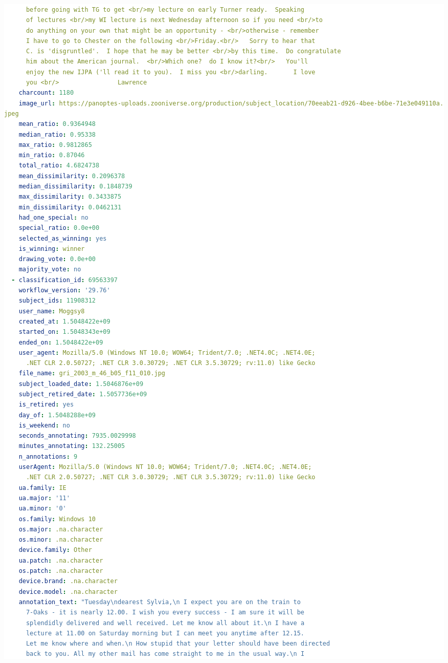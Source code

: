 ```yaml
      before going with TG to get <br/>my lecture on early Turner ready.  Speaking
      of lectures <br/>my WI lecture is next Wednesday afternoon so if you need <br/>to
      do anything on your own that might be an opportunity - <br/>otherwise - remember
      I have to go to Chester on the following <br/>Friday.<br/>   Sorry to hear that
      C. is 'disgruntled'.  I hope that he may be better <br/>by this time.  Do congratulate
      him about the American journal.  <br/>Which one?  do I know it?<br/>   You'll
      enjoy the new IJPA ('ll read it to you).  I miss you <br/>darling.       I love
      you <br/>                Lawrence
    charcount: 1180
    image_url: https://panoptes-uploads.zooniverse.org/production/subject_location/70eeab21-d926-4bee-b6be-71e3e049110a.jpeg
    mean_ratio: 0.9364948
    median_ratio: 0.95338
    max_ratio: 0.9812865
    min_ratio: 0.87046
    total_ratio: 4.6824738
    mean_dissimilarity: 0.2096378
    median_dissimilarity: 0.1848739
    max_dissimilarity: 0.3433875
    min_dissimilarity: 0.0462131
    had_one_special: no
    special_ratio: 0.0e+00
    selected_as_winning: yes
    is_winning: winner
    drawing_vote: 0.0e+00
    majority_vote: no
  - classification_id: 69563397
    workflow_version: '29.76'
    subject_ids: 11908312
    user_name: Moggsy8
    created_at: 1.5048422e+09
    started_on: 1.5048343e+09
    ended_on: 1.5048422e+09
    user_agent: Mozilla/5.0 (Windows NT 10.0; WOW64; Trident/7.0; .NET4.0C; .NET4.0E;
      .NET CLR 2.0.50727; .NET CLR 3.0.30729; .NET CLR 3.5.30729; rv:11.0) like Gecko
    file_name: gri_2003_m_46_b05_f11_010.jpg
    subject_loaded_date: 1.5046876e+09
    subject_retired_date: 1.5057736e+09
    is_retired: yes
    day_of: 1.5048288e+09
    is_weekend: no
    seconds_annotating: 7935.0029998
    minutes_annotating: 132.25005
    n_annotations: 9
    userAgent: Mozilla/5.0 (Windows NT 10.0; WOW64; Trident/7.0; .NET4.0C; .NET4.0E;
      .NET CLR 2.0.50727; .NET CLR 3.0.30729; .NET CLR 3.5.30729; rv:11.0) like Gecko
    ua.family: IE
    ua.major: '11'
    ua.minor: '0'
    os.family: Windows 10
    os.major: .na.character
    os.minor: .na.character
    device.family: Other
    ua.patch: .na.character
    os.patch: .na.character
    device.brand: .na.character
    device.model: .na.character
    annotation_text: "Tuesday\ndearest Sylvia,\n I expect you are on the train to
      7-Oaks - it is nearly 12.00. I wish you every success - I am sure it will be
      splendidly delivered and well received. Let me know all about it.\n I have a
      lecture at 11.00 on Saturday morning but I can meet you anytime after 12.15.
      Let me know where and when.\n How stupid that your letter should have been directed
      back to you. All my other mail has come straight to me in the usual way.\n I
```